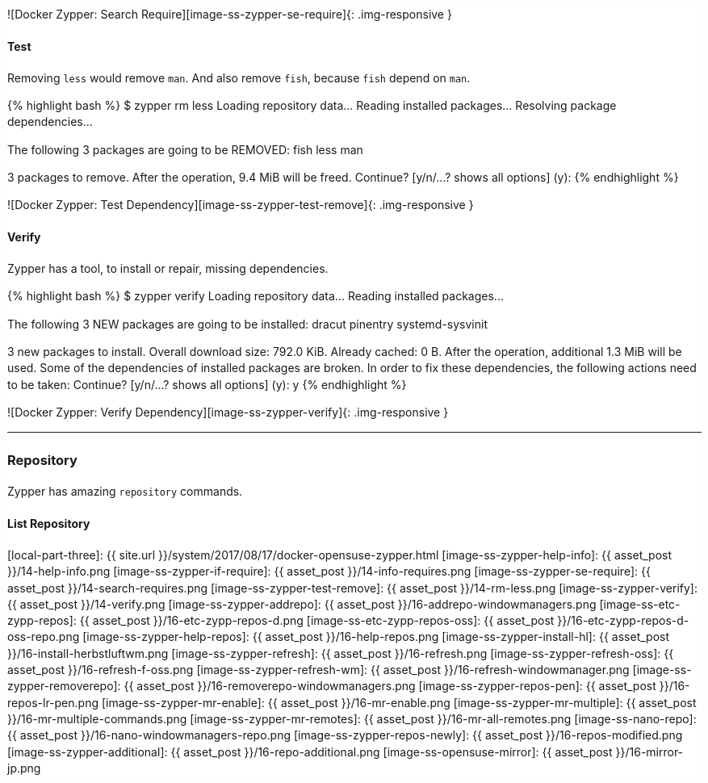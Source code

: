 ![Docker Zypper: Search Require][image-ss-zypper-se-require]{: .img-responsive }

#### Test

Removing <code>less</code> would remove <code>man</code>.
And also remove <code>fish</code>,
because <code>fish</code> depend on <code>man</code>.

{% highlight bash %}
$ zypper rm less
Loading repository data...
Reading installed packages...
Resolving package dependencies...

The following 3 packages are going to be REMOVED:
  fish less man

3 packages to remove.
After the operation, 9.4 MiB will be freed.
Continue? [y/n/...? shows all options] (y):
{% endhighlight %}

![Docker Zypper: Test Dependency][image-ss-zypper-test-remove]{: .img-responsive }

#### Verify

Zypper has a tool, to install or repair, missing dependencies.

{% highlight bash %}
$ zypper verify
Loading repository data...
Reading installed packages...

The following 3 NEW packages are going to be installed:
  dracut pinentry systemd-sysvinit

3 new packages to install.
Overall download size: 792.0 KiB. Already cached: 0 B. After the operation, additional 1.3 MiB will be
used.
Some of the dependencies of installed packages are broken. In order to fix these dependencies, the following actions need to be taken:
Continue? [y/n/...? shows all options] (y): y
{% endhighlight %}

![Docker Zypper: Verify Dependency][image-ss-zypper-verify]{: .img-responsive }

-- -- --

### Repository

Zypper has amazing <code>repository</code> commands.

#### List Repository


[//]: <> ( -- -- -- links below -- -- -- )
[local-part-three]: {{ site.url }}/system/2017/08/17/docker-opensuse-zypper.html
[image-ss-zypper-help-info]:   {{ asset_post }}/14-help-info.png
[image-ss-zypper-if-require]:  {{ asset_post }}/14-info-requires.png
[image-ss-zypper-se-require]:  {{ asset_post }}/14-search-requires.png
[image-ss-zypper-test-remove]: {{ asset_post }}/14-rm-less.png
[image-ss-zypper-verify]:      {{ asset_post }}/14-verify.png
[image-ss-zypper-addrepo]:     {{ asset_post }}/16-addrepo-windowmanagers.png
[image-ss-etc-zypp-repos]:     {{ asset_post }}/16-etc-zypp-repos-d.png
[image-ss-etc-zypp-repos-oss]: {{ asset_post }}/16-etc-zypp-repos-d-oss-repo.png
[image-ss-zypper-help-repos]:  {{ asset_post }}/16-help-repos.png
[image-ss-zypper-install-hl]:  {{ asset_post }}/16-install-herbstluftwm.png
[image-ss-zypper-refresh]:     {{ asset_post }}/16-refresh.png
[image-ss-zypper-refresh-oss]: {{ asset_post }}/16-refresh-f-oss.png
[image-ss-zypper-refresh-wm]:  {{ asset_post }}/16-refresh-windowmanager.png
[image-ss-zypper-removerepo]:  {{ asset_post }}/16-removerepo-windowmanagers.png
[image-ss-zypper-repos-pen]:   {{ asset_post }}/16-repos-lr-pen.png
[image-ss-zypper-mr-enable]:   {{ asset_post }}/16-mr-enable.png
[image-ss-zypper-mr-multiple]: {{ asset_post }}/16-mr-multiple-commands.png
[image-ss-zypper-mr-remotes]:  {{ asset_post }}/16-mr-all-remotes.png
[image-ss-nano-repo]:          {{ asset_post }}/16-nano-windowmanagers-repo.png
[image-ss-zypper-repos-newly]: {{ asset_post }}/16-repos-modified.png
[image-ss-zypper-additional]:  {{ asset_post }}/16-repo-additional.png
[image-ss-opensuse-mirror]:    {{ asset_post }}/16-mirror-jp.png